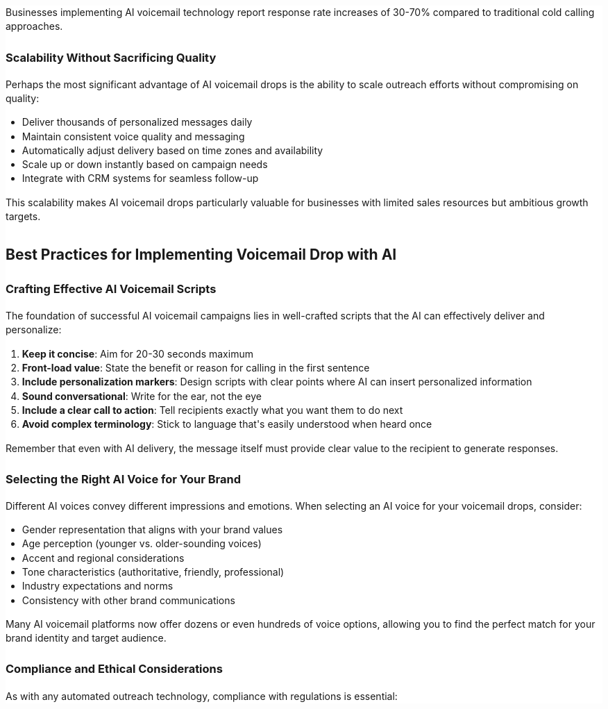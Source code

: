 Businesses implementing AI voicemail technology report response rate increases of 30-70% compared to traditional cold calling approaches.

### Scalability Without Sacrificing Quality

Perhaps the most significant advantage of AI voicemail drops is the ability to scale outreach efforts without compromising on quality:

- Deliver thousands of personalized messages daily
- Maintain consistent voice quality and messaging
- Automatically adjust delivery based on time zones and availability
- Scale up or down instantly based on campaign needs
- Integrate with CRM systems for seamless follow-up

This scalability makes AI voicemail drops particularly valuable for businesses with limited sales resources but ambitious growth targets.

## Best Practices for Implementing Voicemail Drop with AI

### Crafting Effective AI Voicemail Scripts

The foundation of successful AI voicemail campaigns lies in well-crafted scripts that the AI can effectively deliver and personalize:

1. **Keep it concise**: Aim for 20-30 seconds maximum
2. **Front-load value**: State the benefit or reason for calling in the first sentence
3. **Include personalization markers**: Design scripts with clear points where AI can insert personalized information
4. **Sound conversational**: Write for the ear, not the eye
5. **Include a clear call to action**: Tell recipients exactly what you want them to do next
6. **Avoid complex terminology**: Stick to language that's easily understood when heard once

Remember that even with AI delivery, the message itself must provide clear value to the recipient to generate responses.

### Selecting the Right AI Voice for Your Brand

Different AI voices convey different impressions and emotions. When selecting an AI voice for your voicemail drops, consider:

- Gender representation that aligns with your brand values
- Age perception (younger vs. older-sounding voices)
- Accent and regional considerations
- Tone characteristics (authoritative, friendly, professional)
- Industry expectations and norms
- Consistency with other brand communications

Many AI voicemail platforms now offer dozens or even hundreds of voice options, allowing you to find the perfect match for your brand identity and target audience.

### Compliance and Ethical Considerations

As with any automated outreach technology, compliance with regulations is essential:
